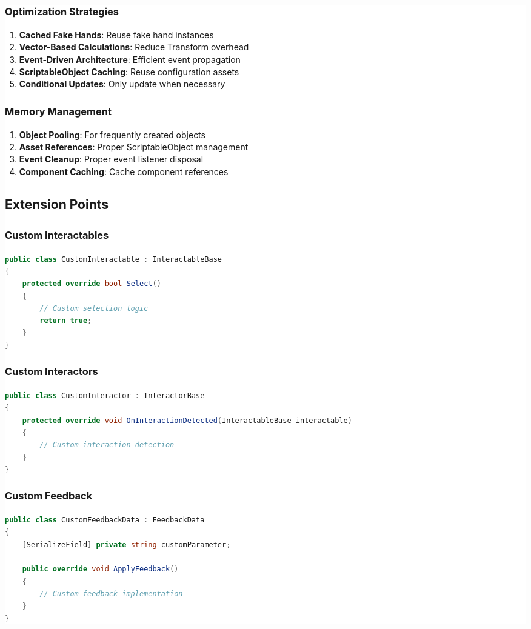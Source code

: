 ### **Optimization Strategies**
1. **Cached Fake Hands**: Reuse fake hand instances
2. **Vector-Based Calculations**: Reduce Transform overhead
3. **Event-Driven Architecture**: Efficient event propagation
4. **ScriptableObject Caching**: Reuse configuration assets
5. **Conditional Updates**: Only update when necessary

### **Memory Management**
1. **Object Pooling**: For frequently created objects
2. **Asset References**: Proper ScriptableObject management
3. **Event Cleanup**: Proper event listener disposal
4. **Component Caching**: Cache component references

## Extension Points

### **Custom Interactables**
```csharp
public class CustomInteractable : InteractableBase
{
    protected override bool Select()
    {
        // Custom selection logic
        return true;
    }
}
```

### **Custom Interactors**
```csharp
public class CustomInteractor : InteractorBase
{
    protected override void OnInteractionDetected(InteractableBase interactable)
    {
        // Custom interaction detection
    }
}
```

### **Custom Feedback**
```csharp
public class CustomFeedbackData : FeedbackData
{
    [SerializeField] private string customParameter;
    
    public override void ApplyFeedback()
    {
        // Custom feedback implementation
    }
}
```
